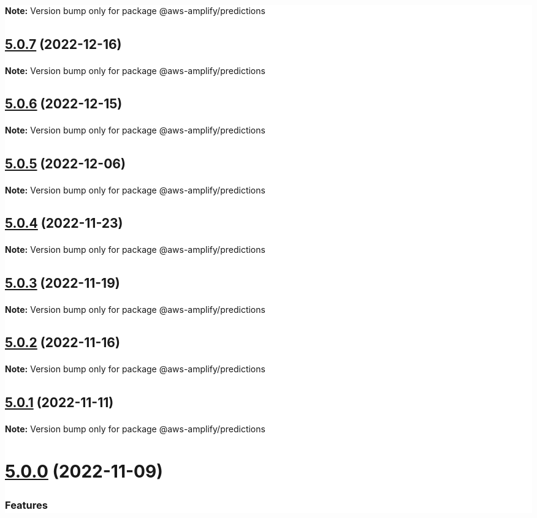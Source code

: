 **Note:** Version bump only for package @aws-amplify/predictions

## [5.0.7](https://github.com/aws-amplify/amplify-js/compare/@aws-amplify/predictions@5.0.6...@aws-amplify/predictions@5.0.7) (2022-12-16)

**Note:** Version bump only for package @aws-amplify/predictions

## [5.0.6](https://github.com/aws-amplify/amplify-js/compare/@aws-amplify/predictions@5.0.5...@aws-amplify/predictions@5.0.6) (2022-12-15)

**Note:** Version bump only for package @aws-amplify/predictions

## [5.0.5](https://github.com/aws-amplify/amplify-js/compare/@aws-amplify/predictions@5.0.4...@aws-amplify/predictions@5.0.5) (2022-12-06)

**Note:** Version bump only for package @aws-amplify/predictions

## [5.0.4](https://github.com/aws-amplify/amplify-js/compare/@aws-amplify/predictions@5.0.3...@aws-amplify/predictions@5.0.4) (2022-11-23)

**Note:** Version bump only for package @aws-amplify/predictions

## [5.0.3](https://github.com/aws-amplify/amplify-js/compare/@aws-amplify/predictions@5.0.2...@aws-amplify/predictions@5.0.3) (2022-11-19)

**Note:** Version bump only for package @aws-amplify/predictions

## [5.0.2](https://github.com/aws-amplify/amplify-js/compare/@aws-amplify/predictions@5.0.1...@aws-amplify/predictions@5.0.2) (2022-11-16)

**Note:** Version bump only for package @aws-amplify/predictions

## [5.0.1](https://github.com/aws-amplify/amplify-js/compare/@aws-amplify/predictions@5.0.0...@aws-amplify/predictions@5.0.1) (2022-11-11)

**Note:** Version bump only for package @aws-amplify/predictions

# [5.0.0](https://github.com/aws-amplify/amplify-js/compare/@aws-amplify/predictions@4.0.61...@aws-amplify/predictions@5.0.0) (2022-11-09)

### Features
